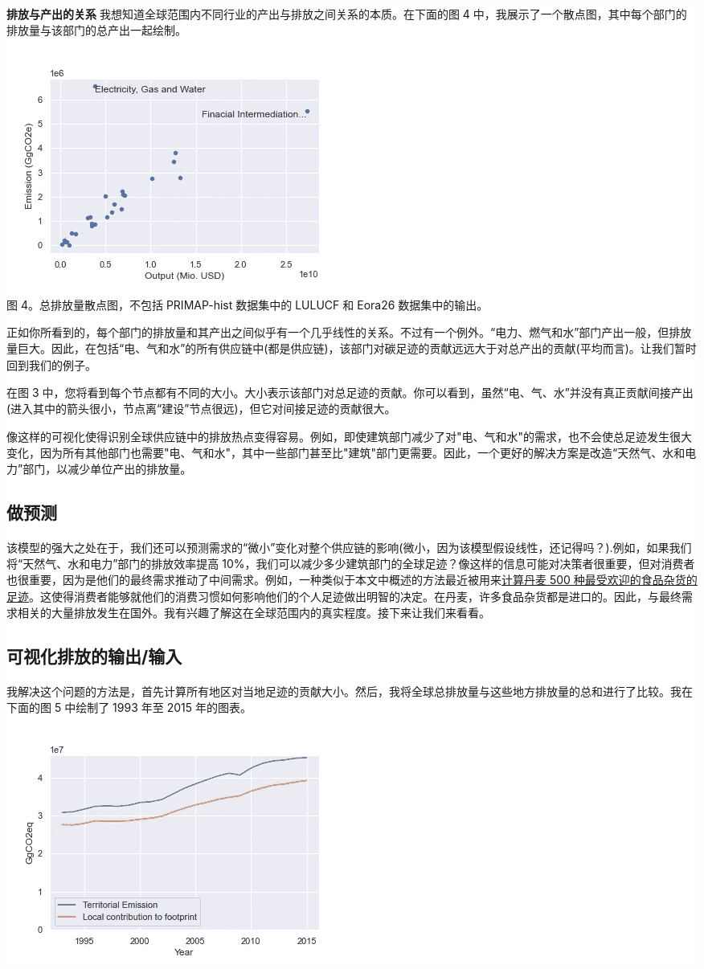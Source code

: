 **排放与产出的关系** 我想知道全球范围内不同行业的产出与排放之间关系的本质。在下面的图 4 中，我展示了一个散点图，其中每个部门的排放量与该部门的总产出一起绘制。

![](img/656bb444cbb74916c7742a09400192f2.png)

图 4。总排放量散点图，不包括 PRIMAP-hist 数据集中的 LULUCF 和 Eora26 数据集中的输出。

正如你所看到的，每个部门的排放量和其产出之间似乎有一个几乎线性的关系。不过有一个例外。“电力、燃气和水”部门产出一般，但排放量巨大。因此，在包括“电、气和水”的所有供应链中(都是供应链)，该部门对碳足迹的贡献远远大于对总产出的贡献(平均而言)。让我们暂时回到我们的例子。

在图 3 中，您将看到每个节点都有不同的大小。大小表示该部门对总足迹的贡献。你可以看到，虽然“电、气、水”并没有真正贡献间接产出(进入其中的箭头很小，节点离“建设”节点很远)，但它对间接足迹的贡献很大。

像这样的可视化使得识别全球供应链中的排放热点变得容易。例如，即使建筑部门减少了对"电、气和水"的需求，也不会使总足迹发生很大变化，因为所有其他部门也需要"电、气和水"，其中一些部门甚至比"建筑"部门更需要。因此，一个更好的解决方案是改造“天然气、水和电力”部门，以减少单位产出的排放量。

## 做预测

该模型的强大之处在于，我们还可以预测需求的“微小”变化对整个供应链的影响(微小，因为该模型假设线性，还记得吗？).例如，如果我们将“天然气、水和电力”部门的排放效率提高 10%，我们可以减少多少建筑部门的全球足迹？像这样的信息可能对决策者很重要，但对消费者也很重要，因为是他们的最终需求推动了中间需求。例如，一种类似于本文中概述的方法最近被用来[计算丹麦 500 种最受欢迎的食品杂货的足迹](https://denstoreklimadatabase.dk/en)。这使得消费者能够就他们的消费习惯如何影响他们的个人足迹做出明智的决定。在丹麦，许多食品杂货都是进口的。因此，与最终需求相关的大量排放发生在国外。我有兴趣了解这在全球范围内的真实程度。接下来让我们来看看。

## **可视化排放的输出/输入**

我解决这个问题的方法是，首先计算所有地区对当地足迹的贡献大小。然后，我将全球总排放量与这些地方排放量的总和进行了比较。我在下面的图 5 中绘制了 1993 年至 2015 年的图表。

![](img/e493f47ccbefc86e290c08411b375afb.png)
